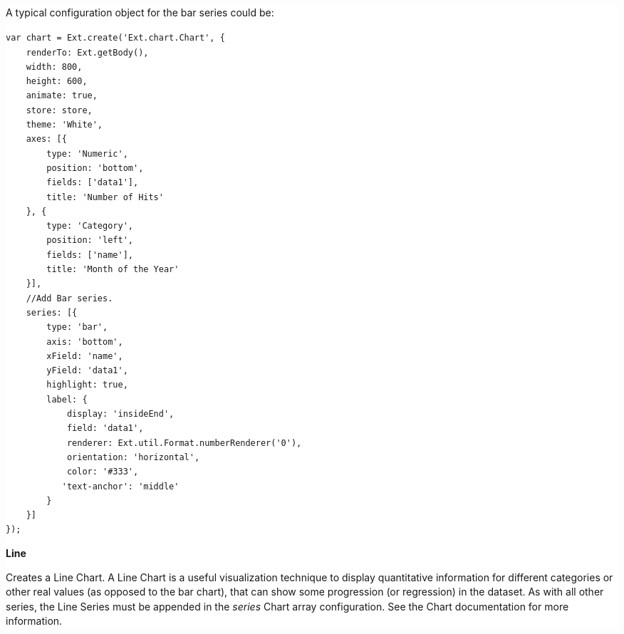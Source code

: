 
A typical configuration object for the bar series could be:

    var chart = Ext.create('Ext.chart.Chart', {
        renderTo: Ext.getBody(),
        width: 800,
        height: 600,
        animate: true,
        store: store,
        theme: 'White',
        axes: [{
            type: 'Numeric',
            position: 'bottom',
            fields: ['data1'],
            title: 'Number of Hits'
        }, {
            type: 'Category',
            position: 'left',
            fields: ['name'],
            title: 'Month of the Year'
        }],
        //Add Bar series.
        series: [{
            type: 'bar',
            axis: 'bottom',
            xField: 'name',
            yField: 'data1',
            highlight: true,
            label: {
                display: 'insideEnd',
                field: 'data1',
                renderer: Ext.util.Format.numberRenderer('0'),
                orientation: 'horizontal',
                color: '#333',
               'text-anchor': 'middle'
            }
        }]
    });


**Line**

Creates a Line Chart. A Line Chart is a useful visualization technique to display quantitative information for different 
categories or other real values (as opposed to the bar chart), that can show some progression (or regression) in the dataset.
As with all other series, the Line Series must be appended in the *series* Chart array configuration. See the Chart 
documentation for more information.

